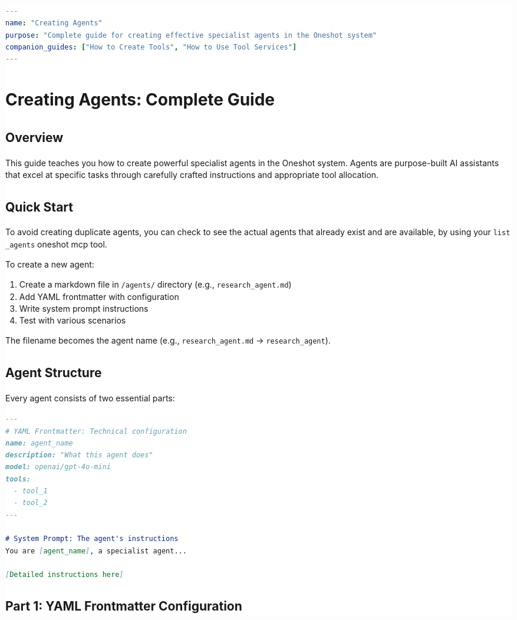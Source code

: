 ```yaml
---
name: "Creating Agents"
purpose: "Complete guide for creating effective specialist agents in the Oneshot system"
companion_guides: ["How to Create Tools", "How to Use Tool Services"]
---
```


# Creating Agents: Complete Guide

## Overview

This guide teaches you how to create powerful specialist agents in the Oneshot system. Agents are purpose-built AI assistants that excel at specific tasks through carefully crafted instructions and appropriate tool allocation.

## Quick Start

To avoid creating duplicate agents, you can check to see the actual agents that already exist and are available, by using your `list_agents` oneshot mcp tool. 

To create a new agent:

1. Create a markdown file in `/agents/` directory (e.g., `research_agent.md`)
2. Add YAML frontmatter with configuration
3. Write system prompt instructions
4. Test with various scenarios

The filename becomes the agent name (e.g., `research_agent.md` → `research_agent`).

## Agent Structure

Every agent consists of two essential parts:

```markdown
---
# YAML Frontmatter: Technical configuration
name: agent_name
description: "What this agent does"
model: openai/gpt-4o-mini
tools:
  - tool_1
  - tool_2
---

# System Prompt: The agent's instructions
You are [agent_name], a specialist agent...

[Detailed instructions here]
```

## Part 1: YAML Frontmatter Configuration
